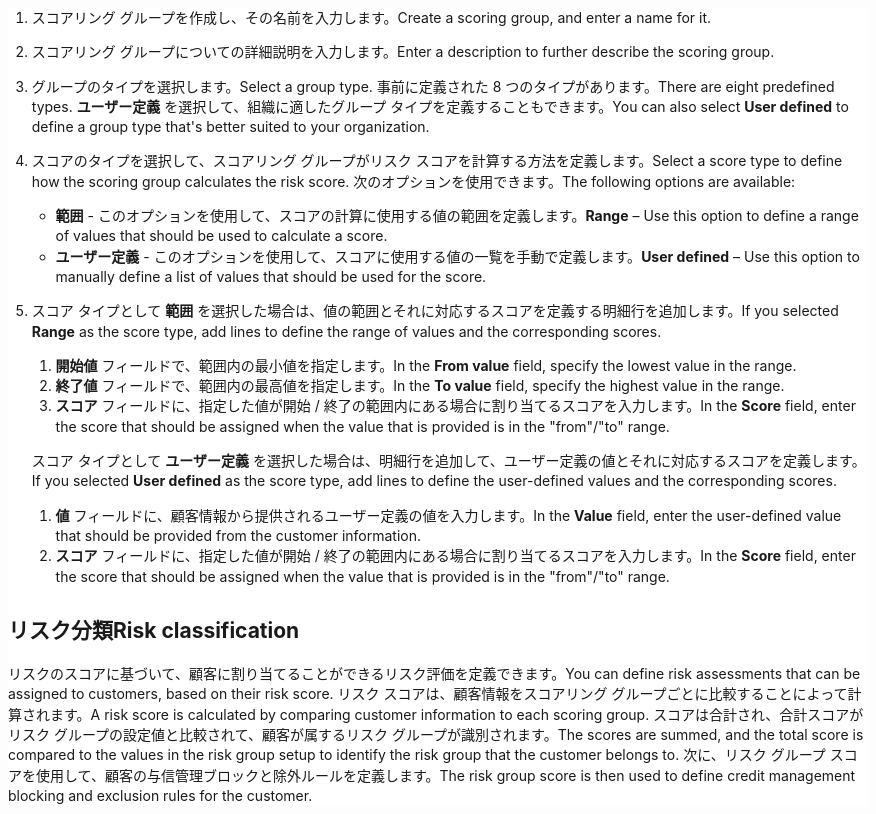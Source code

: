 1. <span data-ttu-id="8db7e-155">スコアリング グループを作成し、その名前を入力します。</span><span class="sxs-lookup"><span data-stu-id="8db7e-155">Create a scoring group, and enter a name for it.</span></span>
2. <span data-ttu-id="8db7e-156">スコアリング グループについての詳細説明を入力します。</span><span class="sxs-lookup"><span data-stu-id="8db7e-156">Enter a description to further describe the scoring group.</span></span>
3. <span data-ttu-id="8db7e-157">グループのタイプを選択します。</span><span class="sxs-lookup"><span data-stu-id="8db7e-157">Select a group type.</span></span> <span data-ttu-id="8db7e-158">事前に定義された 8 つのタイプがあります。</span><span class="sxs-lookup"><span data-stu-id="8db7e-158">There are eight predefined types.</span></span> <span data-ttu-id="8db7e-159">**ユーザー定義** を選択して、組織に適したグループ タイプを定義することもできます。</span><span class="sxs-lookup"><span data-stu-id="8db7e-159">You can also select **User defined** to define a group type that's better suited to your organization.</span></span>
4. <span data-ttu-id="8db7e-160">スコアのタイプを選択して、スコアリング グループがリスク スコアを計算する方法を定義します。</span><span class="sxs-lookup"><span data-stu-id="8db7e-160">Select a score type to define how the scoring group calculates the risk score.</span></span> <span data-ttu-id="8db7e-161">次のオプションを使用できます。</span><span class="sxs-lookup"><span data-stu-id="8db7e-161">The following options are available:</span></span>

    - <span data-ttu-id="8db7e-162">**範囲** - このオプションを使用して、スコアの計算に使用する値の範囲を定義します。</span><span class="sxs-lookup"><span data-stu-id="8db7e-162">**Range** – Use this option to define a range of values that should be used to calculate a score.</span></span>
    - <span data-ttu-id="8db7e-163">**ユーザー定義** - このオプションを使用して、スコアに使用する値の一覧を手動で定義します。</span><span class="sxs-lookup"><span data-stu-id="8db7e-163">**User defined** – Use this option to manually define a list of values that should be used for the score.</span></span>

5. <span data-ttu-id="8db7e-164">スコア タイプとして **範囲** を選択した場合は、値の範囲とそれに対応するスコアを定義する明細行を追加します。</span><span class="sxs-lookup"><span data-stu-id="8db7e-164">If you selected **Range** as the score type, add lines to define the range of values and the corresponding scores.</span></span>

    1. <span data-ttu-id="8db7e-165">**開始値** フィールドで、範囲内の最小値を指定します。</span><span class="sxs-lookup"><span data-stu-id="8db7e-165">In the **From value** field, specify the lowest value in the range.</span></span>
    2. <span data-ttu-id="8db7e-166">**終了値** フィールドで、範囲内の最高値を指定します。</span><span class="sxs-lookup"><span data-stu-id="8db7e-166">In the **To value** field, specify the highest value in the range.</span></span>
    3. <span data-ttu-id="8db7e-167">**スコア** フィールドに、指定した値が開始 / 終了の範囲内にある場合に割り当てるスコアを入力します。</span><span class="sxs-lookup"><span data-stu-id="8db7e-167">In the **Score** field, enter the score that should be assigned when the value that is provided is in the "from"/"to" range.</span></span>

    <span data-ttu-id="8db7e-168">スコア タイプとして **ユーザー定義** を選択した場合は、明細行を追加して、ユーザー定義の値とそれに対応するスコアを定義します。</span><span class="sxs-lookup"><span data-stu-id="8db7e-168">If you selected **User defined** as the score type, add lines to define the user-defined values and the corresponding scores.</span></span>

    1. <span data-ttu-id="8db7e-169">**値** フィールドに、顧客情報から提供されるユーザー定義の値を入力します。</span><span class="sxs-lookup"><span data-stu-id="8db7e-169">In the **Value** field, enter the user-defined value that should be provided from the customer information.</span></span>
    2. <span data-ttu-id="8db7e-170">**スコア** フィールドに、指定した値が開始 / 終了の範囲内にある場合に割り当てるスコアを入力します。</span><span class="sxs-lookup"><span data-stu-id="8db7e-170">In the **Score** field, enter the score that should be assigned when the value that is provided is in the "from"/"to" range.</span></span>

## <a name="risk-classification"></a><span data-ttu-id="8db7e-171">リスク分類</span><span class="sxs-lookup"><span data-stu-id="8db7e-171">Risk classification</span></span>

<span data-ttu-id="8db7e-172">リスクのスコアに基づいて、顧客に割り当てることができるリスク評価を定義できます。</span><span class="sxs-lookup"><span data-stu-id="8db7e-172">You can define risk assessments that can be assigned to customers, based on their risk score.</span></span> <span data-ttu-id="8db7e-173">リスク スコアは、顧客情報をスコアリング グループごとに比較することによって計算されます。</span><span class="sxs-lookup"><span data-stu-id="8db7e-173">A risk score is calculated by comparing customer information to each scoring group.</span></span> <span data-ttu-id="8db7e-174">スコアは合計され、合計スコアがリスク グループの設定値と比較されて、顧客が属するリスク グループが識別されます。</span><span class="sxs-lookup"><span data-stu-id="8db7e-174">The scores are summed, and the total score is compared to the values in the risk group setup to identify the risk group that the customer belongs to.</span></span> <span data-ttu-id="8db7e-175">次に、リスク グループ スコアを使用して、顧客の与信管理ブロックと除外ルールを定義します。</span><span class="sxs-lookup"><span data-stu-id="8db7e-175">The risk group score is then used to define credit management blocking and exclusion rules for the customer.</span></span>
